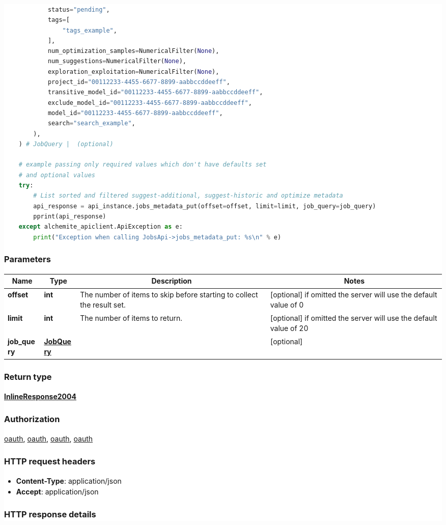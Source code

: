 ```python
            status="pending",
            tags=[
                "tags_example",
            ],
            num_optimization_samples=NumericalFilter(None),
            num_suggestions=NumericalFilter(None),
            exploration_exploitation=NumericalFilter(None),
            project_id="00112233-4455-6677-8899-aabbccddeeff",
            transitive_model_id="00112233-4455-6677-8899-aabbccddeeff",
            exclude_model_id="00112233-4455-6677-8899-aabbccddeeff",
            model_id="00112233-4455-6677-8899-aabbccddeeff",
            search="search_example",
        ),
    ) # JobQuery |  (optional)

    # example passing only required values which don't have defaults set
    # and optional values
    try:
        # List sorted and filtered suggest-additional, suggest-historic and optimize metadata
        api_response = api_instance.jobs_metadata_put(offset=offset, limit=limit, job_query=job_query)
        pprint(api_response)
    except alchemite_apiclient.ApiException as e:
        print("Exception when calling JobsApi->jobs_metadata_put: %s\n" % e)
```


### Parameters

Name | Type | Description  | Notes
------------- | ------------- | ------------- | -------------
 **offset** | **int**| The number of items to skip before starting to collect the result set. | [optional] if omitted the server will use the default value of 0
 **limit** | **int**| The number of items to return. | [optional] if omitted the server will use the default value of 20
 **job_query** | [**JobQuery**](JobQuery.md)|  | [optional]

### Return type

[**InlineResponse2004**](InlineResponse2004.md)

### Authorization

[oauth](../README.md#oauth), [oauth](../README.md#oauth), [oauth](../README.md#oauth), [oauth](../README.md#oauth)

### HTTP request headers

 - **Content-Type**: application/json
 - **Accept**: application/json


### HTTP response details
